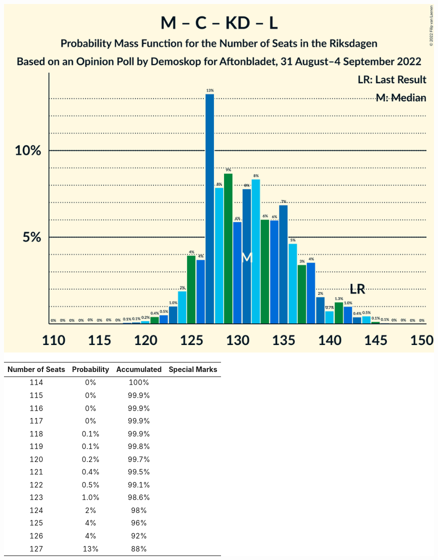 ![Graph with seats probability mass function not yet produced](2022-09-04-Demoskop-coalitions-seats-pmf-m–c–kd–l.png "Seats Probability Mass Function")

| Number of Seats | Probability | Accumulated | Special Marks |
|:---------------:|:-----------:|:-----------:|:-------------:|
| 114 | 0% | 100% |  |
| 115 | 0% | 99.9% |  |
| 116 | 0% | 99.9% |  |
| 117 | 0% | 99.9% |  |
| 118 | 0.1% | 99.9% |  |
| 119 | 0.1% | 99.8% |  |
| 120 | 0.2% | 99.7% |  |
| 121 | 0.4% | 99.5% |  |
| 122 | 0.5% | 99.1% |  |
| 123 | 1.0% | 98.6% |  |
| 124 | 2% | 98% |  |
| 125 | 4% | 96% |  |
| 126 | 4% | 92% |  |
| 127 | 13% | 88% |  |